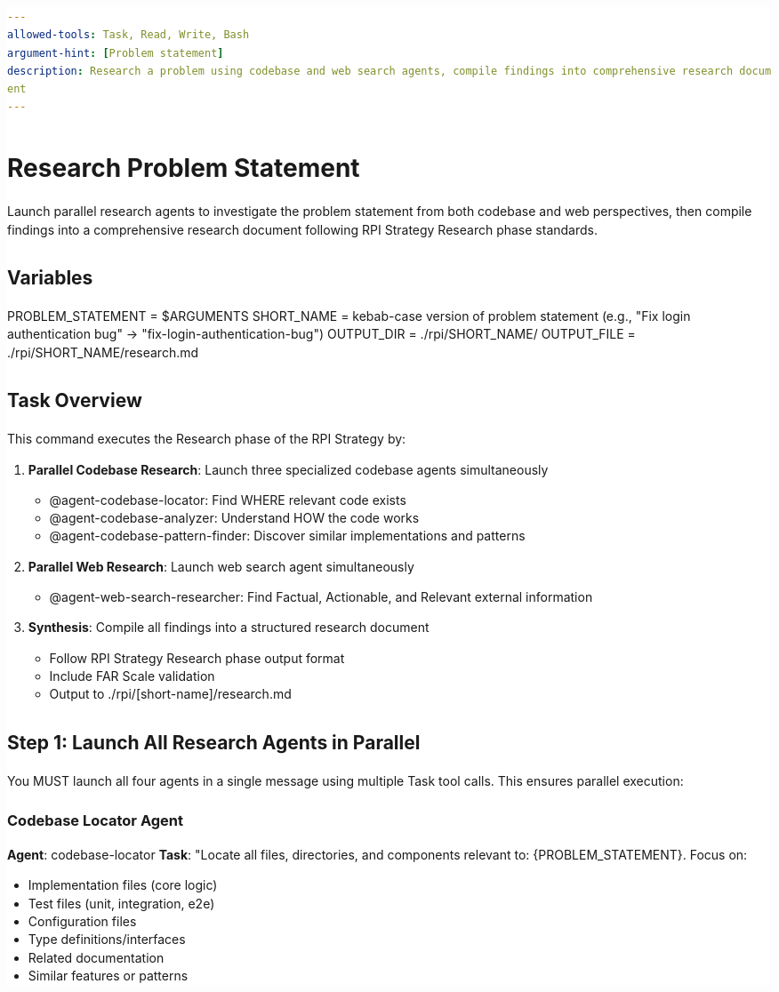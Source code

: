 ```yaml
---
allowed-tools: Task, Read, Write, Bash
argument-hint: [Problem statement]
description: Research a problem using codebase and web search agents, compile findings into comprehensive research document
---
```


# Research Problem Statement

Launch parallel research agents to investigate the problem statement from both codebase and web perspectives, then compile findings into a comprehensive research document following RPI Strategy Research phase standards.

## Variables

PROBLEM_STATEMENT = $ARGUMENTS
SHORT_NAME = kebab-case version of problem statement (e.g., "Fix login authentication bug" → "fix-login-authentication-bug")
OUTPUT_DIR = ./rpi/SHORT_NAME/
OUTPUT_FILE = ./rpi/SHORT_NAME/research.md

## Task Overview

This command executes the Research phase of the RPI Strategy by:

1. **Parallel Codebase Research**: Launch three specialized codebase agents simultaneously
   - @agent-codebase-locator: Find WHERE relevant code exists
   - @agent-codebase-analyzer: Understand HOW the code works
   - @agent-codebase-pattern-finder: Discover similar implementations and patterns

2. **Parallel Web Research**: Launch web search agent simultaneously
   - @agent-web-search-researcher: Find Factual, Actionable, and Relevant external information

3. **Synthesis**: Compile all findings into a structured research document
   - Follow RPI Strategy Research phase output format
   - Include FAR Scale validation
   - Output to ./rpi/[short-name]/research.md

## Step 1: Launch All Research Agents in Parallel

You MUST launch all four agents in a single message using multiple Task tool calls. This ensures parallel execution:

### Codebase Locator Agent
**Agent**: codebase-locator
**Task**: "Locate all files, directories, and components relevant to: {PROBLEM_STATEMENT}. Focus on:
- Implementation files (core logic)
- Test files (unit, integration, e2e)
- Configuration files
- Type definitions/interfaces
- Related documentation
- Similar features or patterns
